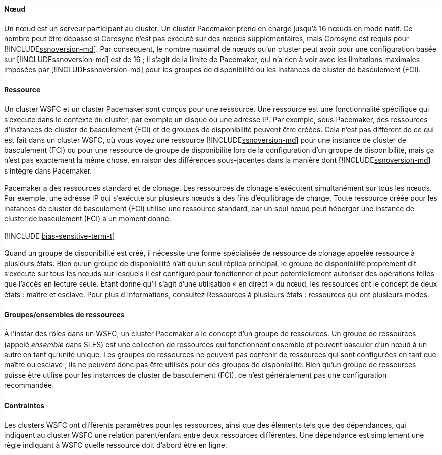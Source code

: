 #### <a name="node"></a>Nœud
Un nœud est un serveur participant au cluster. Un cluster Pacemaker prend en charge jusqu’à 16 nœuds en mode natif. Ce nombre peut être dépassé si Corosync n’est pas exécuté sur des nœuds supplémentaires, mais Corosync est requis pour [!INCLUDE[ssnoversion-md](../includes/ssnoversion-md.md)]. Par conséquent, le nombre maximal de nœuds qu’un cluster peut avoir pour une configuration basée sur [!INCLUDE[ssnoversion-md](../includes/ssnoversion-md.md)] est de 16 ; il s’agit de la limite de Pacemaker, qui n’a rien à voir avec les limitations maximales imposées par [!INCLUDE[ssnoversion-md](../includes/ssnoversion-md.md)] pour les groupes de disponibilité ou les instances de cluster de basculement (FCI). 

#### <a name="resource"></a>Ressource
Un cluster WSFC et un cluster Pacemaker sont conçus pour une ressource. Une ressource est une fonctionnalité spécifique qui s’exécute dans le contexte du cluster, par exemple un disque ou une adresse IP. Par exemple, sous Pacemaker, des ressources d’instances de cluster de basculement (FCI) et de groupes de disponibilité peuvent être créées. Cela n’est pas différent de ce qui est fait dans un cluster WSFC, où vous voyez une ressource [!INCLUDE[ssnoversion-md](../includes/ssnoversion-md.md)] pour une instance de cluster de basculement (FCI) ou pour une ressource de groupe de disponibilité lors de la configuration d’un groupe de disponibilité, mais ça n’est pas exactement la même chose, en raison des différences sous-jacentes dans la manière dont [!INCLUDE[ssnoversion-md](../includes/ssnoversion-md.md)] s’intègre dans Pacemaker.

Pacemaker a des ressources standard et de clonage. Les ressources de clonage s’exécutent simultanément sur tous les nœuds. Par exemple, une adresse IP qui s’exécute sur plusieurs nœuds à des fins d’équilibrage de charge. Toute ressource créée pour les instances de cluster de basculement (FCI) utilise une ressource standard, car un seul nœud peut héberger une instance de cluster de basculement (FCI) à un moment donné.

[!INCLUDE [bias-sensitive-term-t](../includes/bias-sensitive-term-t.md)]

Quand un groupe de disponibilité est créé, il nécessite une forme spécialisée de ressource de clonage appelée ressource à plusieurs états. Bien qu’un groupe de disponibilité n’ait qu’un seul réplica principal, le groupe de disponibilité proprement dit s’exécute sur tous les nœuds sur lesquels il est configuré pour fonctionner et peut potentiellement autoriser des opérations telles que l’accès en lecture seule. Étant donné qu’il s’agit d’une utilisation « en direct » du nœud, les ressources ont le concept de deux états : maître et esclave. Pour plus d'informations, consultez [Ressources à plusieurs états : ressources qui ont plusieurs modes](https://access.redhat.com/documentation/en-US/Red_Hat_Enterprise_Linux/6/html/Configuring_the_Red_Hat_High_Availability_Add-On_with_Pacemaker/s1-multistateresource-HAAR.html).

#### <a name="resource-groupssets"></a>Groupes/ensembles de ressources

À l’instar des rôles dans un WSFC, un cluster Pacemaker a le concept d’un groupe de ressources. Un groupe de ressources (appelé _ensemble_ dans SLES) est une collection de ressources qui fonctionnent ensemble et peuvent basculer d’un nœud à un autre en tant qu’unité unique. Les groupes de ressources ne peuvent pas contenir de ressources qui sont configurées en tant que maître ou esclave ; ils ne peuvent donc pas être utilisés pour des groupes de disponibilité. Bien qu’un groupe de ressources puisse être utilisé pour les instances de cluster de basculement (FCI), ce n’est généralement pas une configuration recommandée.

#### <a name="constraints"></a>Contraintes
Les clusters WSFC ont différents paramètres pour les ressources, ainsi que des éléments tels que des dépendances, qui indiquent au cluster WSFC une relation parent/enfant entre deux ressources différentes. Une dépendance est simplement une règle indiquant à WSFC quelle ressource doit d’abord être en ligne.
